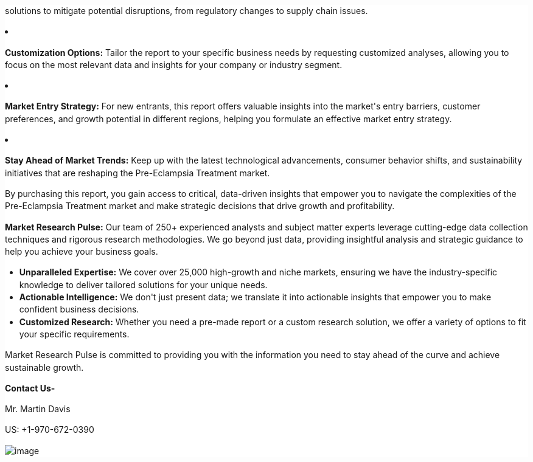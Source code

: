 solutions to mitigate potential disruptions, from regulatory changes to supply chain issues.</p></li><li><p><strong>Customization Options:</strong> Tailor the report to your specific business needs by requesting customized analyses, allowing you to focus on the most relevant data and insights for your company or industry segment.</p></li><li><p><strong>Market Entry Strategy:</strong> For new entrants, this report offers valuable insights into the market's entry barriers, customer preferences, and growth potential in different regions, helping you formulate an effective market entry strategy.</p></li><li><p><strong>Stay Ahead of Market Trends:</strong> Keep up with the latest technological advancements, consumer behavior shifts, and sustainability initiatives that are reshaping the Pre-Eclampsia Treatment market.</p></li></ol><p>By purchasing this report, you gain access to critical, data-driven insights that empower you to navigate the complexities of the Pre-Eclampsia Treatment market and make strategic decisions that drive growth and profitability.</p><p><strong>Market Research Pulse:</strong>&nbsp;Our team of 250+ experienced analysts and subject matter experts leverage cutting-edge data collection techniques and rigorous research methodologies. We go beyond just data, providing insightful analysis and strategic guidance to help you achieve your business goals.</p><ul><li><strong>Unparalleled Expertise:</strong>&nbsp;We cover over 25,000 high-growth and niche markets, ensuring we have the industry-specific knowledge to deliver tailored solutions for your unique needs.</li><li><strong>Actionable Intelligence:</strong>&nbsp;We don't just present data; we translate it into actionable insights that empower you to make confident business decisions.</li><li><strong>Customized Research:</strong>&nbsp;Whether you need a pre-made report or a custom research solution, we offer a variety of options to fit your specific requirements.</li></ul><p>Market Research Pulse is committed to providing you with the information you need to stay ahead of the curve and achieve sustainable growth.</p><p><strong>Contact Us-</strong></p><p>Mr. Martin Davis</p><p>US: +1-970-672-0390</p>
![image](https://github.com/user-attachments/assets/52e4195a-1130-4a18-9d40-a803875fca83)
